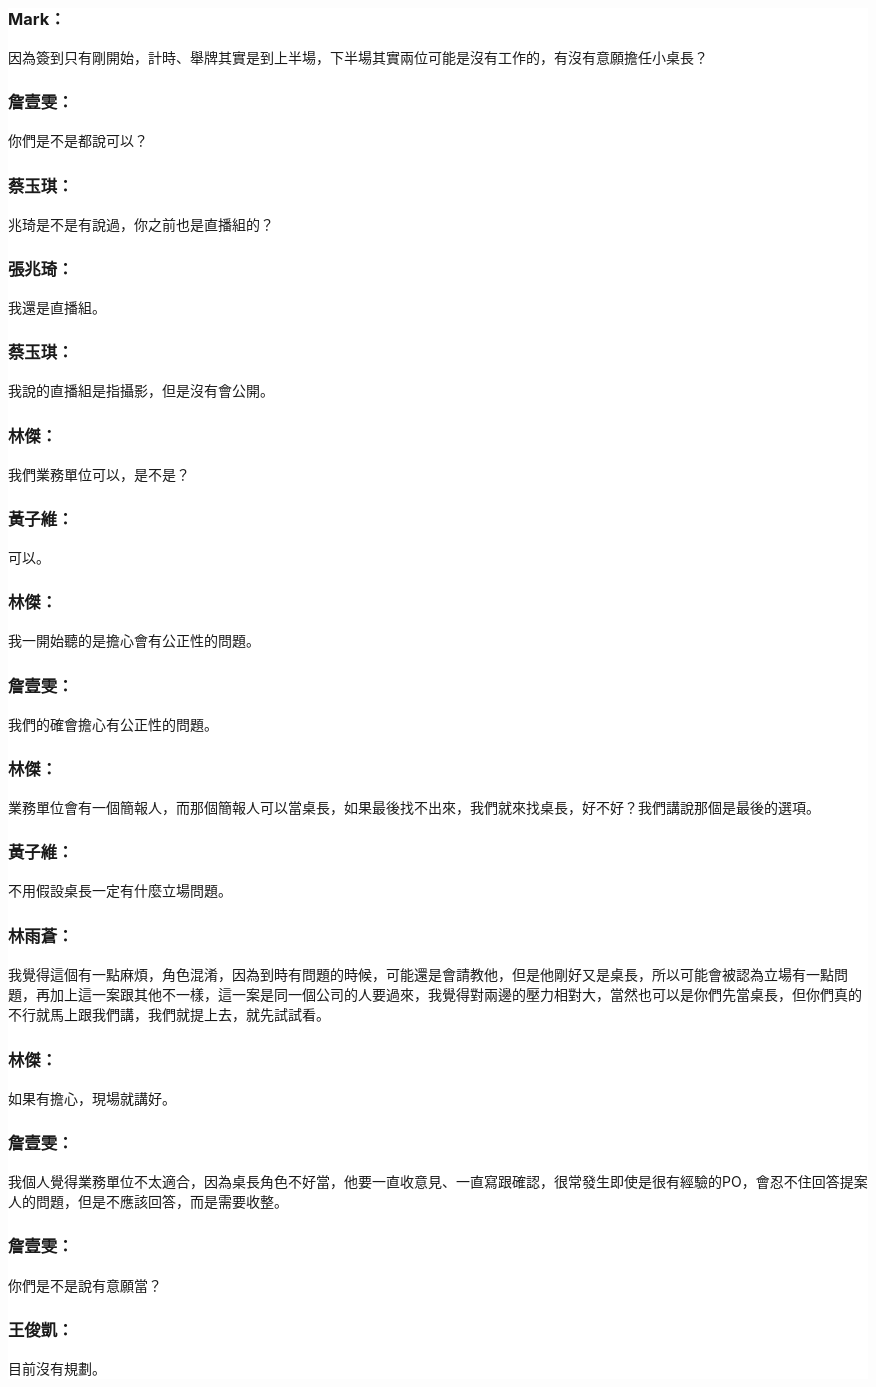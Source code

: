 ### Mark：
因為簽到只有剛開始，計時、舉牌其實是到上半場，下半場其實兩位可能是沒有工作的，有沒有意願擔任小桌長？

### 詹壹雯：
你們是不是都說可以？

### 蔡玉琪：
兆琦是不是有說過，你之前也是直播組的？

### 張兆琦：
我還是直播組。

### 蔡玉琪：
我說的直播組是指攝影，但是沒有會公開。

### 林傑：
我們業務單位可以，是不是？

### 黃子維：
可以。

### 林傑：
我一開始聽的是擔心會有公正性的問題。

### 詹壹雯：
我們的確會擔心有公正性的問題。

### 林傑：
業務單位會有一個簡報人，而那個簡報人可以當桌長，如果最後找不出來，我們就來找桌長，好不好？我們講說那個是最後的選項。

### 黃子維：
不用假設桌長一定有什麼立場問題。

### 林雨蒼：
我覺得這個有一點麻煩，角色混淆，因為到時有問題的時候，可能還是會請教他，但是他剛好又是桌長，所以可能會被認為立場有一點問題，再加上這一案跟其他不一樣，這一案是同一個公司的人要過來，我覺得對兩邊的壓力相對大，當然也可以是你們先當桌長，但你們真的不行就馬上跟我們講，我們就提上去，就先試試看。

### 林傑：
如果有擔心，現場就講好。

### 詹壹雯：
我個人覺得業務單位不太適合，因為桌長角色不好當，他要一直收意見、一直寫跟確認，很常發生即使是很有經驗的PO，會忍不住回答提案人的問題，但是不應該回答，而是需要收整。

### 詹壹雯：
你們是不是說有意願當？

### 王俊凱：
目前沒有規劃。
